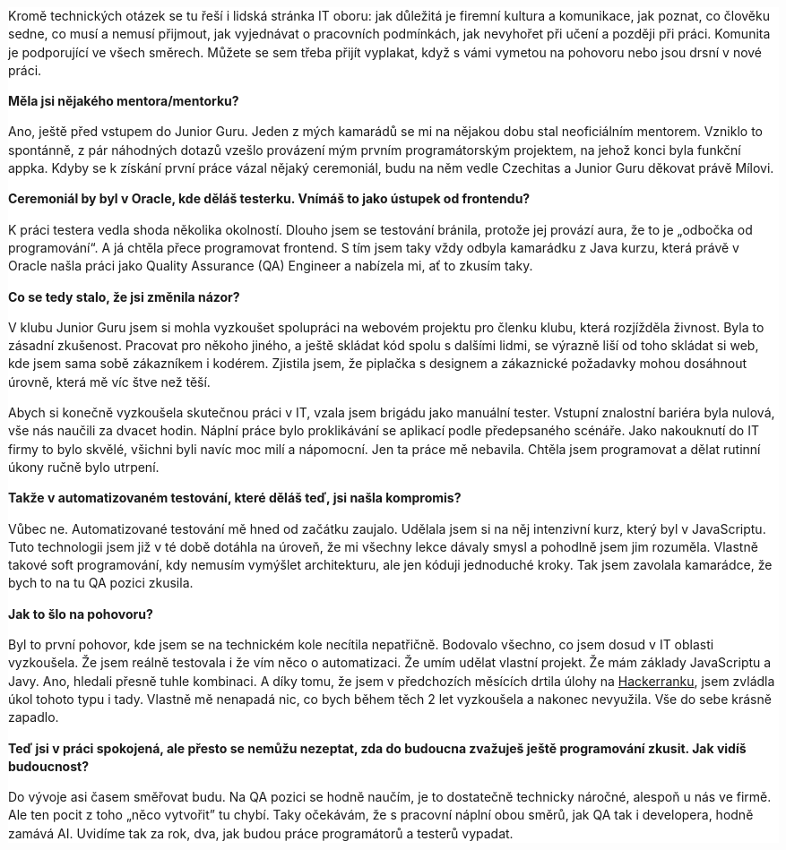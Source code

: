 Kromě technických otázek se tu řeší i lidská stránka IT oboru: jak důležitá je firemní kultura a komunikace, jak poznat, co člověku sedne, co musí a nemusí přijmout, jak vyjednávat o pracovních podmínkách, jak nevyhořet při učení a později při práci. Komunita je podporující ve všech směrech. Můžete se sem třeba přijít vyplakat, když s vámi vymetou na pohovoru nebo jsou drsní v nové práci.

**Měla jsi nějakého mentora/mentorku?**

Ano, ještě před vstupem do Junior Guru. Jeden z mých kamarádů se mi na nějakou dobu stal neoficiálním mentorem. Vzniklo to spontánně, z pár náhodných dotazů vzešlo provázení mým prvním programátorským projektem, na jehož konci byla funkční appka. Kdyby se k získání první práce vázal nějaký ceremoniál, budu na něm vedle Czechitas a Junior Guru děkovat právě Mílovi.

**Ceremoniál by byl v Oracle, kde děláš testerku. Vnímáš to jako ústupek od frontendu?**

K práci testera vedla shoda několika okolností. Dlouho jsem se testování bránila,
protože jej provází aura, že to je „odbočka od programování“. A já chtěla přece programovat frontend. S tím jsem taky vždy odbyla kamarádku z Java kurzu, která právě v Oracle našla práci jako Quality Assurance (QA) Engineer a nabízela mi, ať to zkusím taky.

**Co se tedy stalo, že jsi změnila názor?**

V klubu Junior Guru jsem si mohla vyzkoušet spolupráci na webovém projektu pro členku klubu, která rozjížděla živnost. Byla to zásadní zkušenost. Pracovat pro někoho
jiného, a ještě skládat kód spolu s dalšími lidmi, se výrazně liší od toho skládat si web, kde
jsem sama sobě zákazníkem i kodérem. Zjistila jsem, že piplačka s designem a zákaznické požadavky mohou dosáhnout úrovně, která mě víc štve než těší.

Abych si konečně vyzkoušela skutečnou práci v IT, vzala jsem brigádu jako manuální tester. Vstupní znalostní bariéra byla nulová, vše nás naučili za dvacet hodin. Náplní práce bylo proklikávání se aplikací podle předepsaného scénáře. Jako nakouknutí do IT firmy to bylo skvělé, všichni byli navíc moc milí a nápomocní. Jen ta práce mě nebavila. Chtěla jsem programovat a dělat rutinní úkony ručně bylo utrpení.

**Takže v automatizovaném testování, které děláš teď, jsi našla kompromis?**

Vůbec ne. Automatizované testování mě hned od začátku zaujalo. Udělala jsem si na něj intenzivní kurz, který byl v JavaScriptu. Tuto technologii jsem již v té době dotáhla na úroveň, že mi všechny lekce dávaly smysl a pohodlně jsem jim rozuměla. Vlastně takové soft programování, kdy nemusím vymýšlet architekturu, ale jen kóduji jednoduché kroky.
Tak jsem zavolala kamarádce, že bych to na tu QA pozici zkusila.

**Jak to šlo na pohovoru?**

Byl to první pohovor, kde jsem se na technickém kole necítila nepatřičně. Bodovalo všechno, co jsem dosud v IT oblasti vyzkoušela. Že jsem reálně testovala i že vím něco o automatizaci. Že umím udělat vlastní projekt. Že mám základy JavaScriptu a Javy. Ano, hledali přesně tuhle kombinaci. A díky tomu, že jsem v předchozích měsících drtila úlohy na [Hackerranku](../handbook/practice.md), jsem zvládla úkol tohoto typu i tady. Vlastně mě nenapadá nic, co bych během těch 2 let vyzkoušela a nakonec nevyužila. Vše do sebe krásně zapadlo.

**Teď jsi v práci spokojená, ale přesto se nemůžu nezeptat, zda do budoucna zvažuješ ještě programování zkusit. Jak vidíš budoucnost?**

Do vývoje asi časem směřovat budu. Na QA pozici se hodně naučím, je to dostatečně  technicky náročné, alespoň u nás ve firmě. Ale ten pocit z toho „něco vytvořit” tu chybí. Taky očekávám, že s pracovní náplní obou směrů, jak QA tak i developera, hodně zamává AI. Uvidíme tak za rok, dva, jak budou práce programátorů a testerů vypadat.
